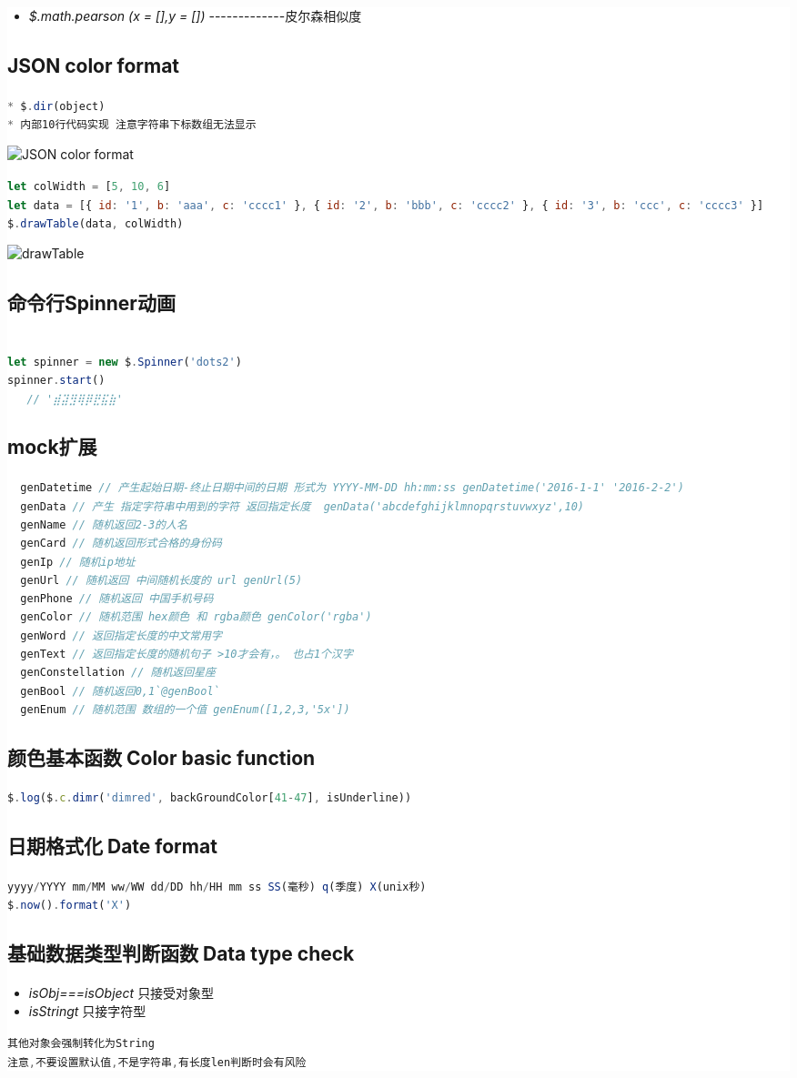 * *$.math.pearson (x = [],y = [])* -------------皮尔森相似度

## JSON color format
``` js
* $.dir(object)
* 内部10行代码实现 注意字符串下标数组无法显示
```

![JSON color format](https://github.com/kongnet/meeko/raw/master/screenShot/jsonFormat.png)

``` js
let colWidth = [5, 10, 6]
let data = [{ id: '1', b: 'aaa', c: 'cccc1' }, { id: '2', b: 'bbb', c: 'cccc2' }, { id: '3', b: 'ccc', c: 'cccc3' }]
$.drawTable(data, colWidth)
```

![drawTable](https://github.com/kongnet/meeko/raw/master/screenShot/drawTable.png)

## 命令行Spinner动画
``` js

let spinner = new $.Spinner('dots2')
spinner.start()
   // '⣾⣽⣻⢿⡿⣟⣯⣷'


```
## mock扩展
``` js
  genDatetime // 产生起始日期-终止日期中间的日期 形式为 YYYY-MM-DD hh:mm:ss genDatetime('2016-1-1' '2016-2-2')
  genData // 产生 指定字符串中用到的字符 返回指定长度  genData('abcdefghijklmnopqrstuvwxyz',10)
  genName // 随机返回2-3的人名
  genCard // 随机返回形式合格的身份码
  genIp // 随机ip地址
  genUrl // 随机返回 中间随机长度的 url genUrl(5)
  genPhone // 随机返回 中国手机号码
  genColor // 随机范围 hex颜色 和 rgba颜色 genColor('rgba')
  genWord // 返回指定长度的中文常用字
  genText // 返回指定长度的随机句子 >10才会有，。 也占1个汉字
  genConstellation // 随机返回星座
  genBool // 随机返回0,1`@genBool`
  genEnum // 随机范围 数组的一个值 genEnum([1,2,3,'5x'])
```

## 颜色基本函数 Color basic function
``` js
$.log($.c.dimr('dimred', backGroundColor[41-47], isUnderline))
```
## 日期格式化 Date format
``` js
yyyy/YYYY mm/MM ww/WW dd/DD hh/HH mm ss SS(毫秒) q(季度) X(unix秒)
$.now().format('X')
```
## 基础数据类型判断函数 Data type check
* *isObj===isObject* 只接受对象型
* *isStringt* 只接字符型
``` js
其他对象会强制转化为String
注意,不要设置默认值,不是字符串,有长度len判断时会有风险
```